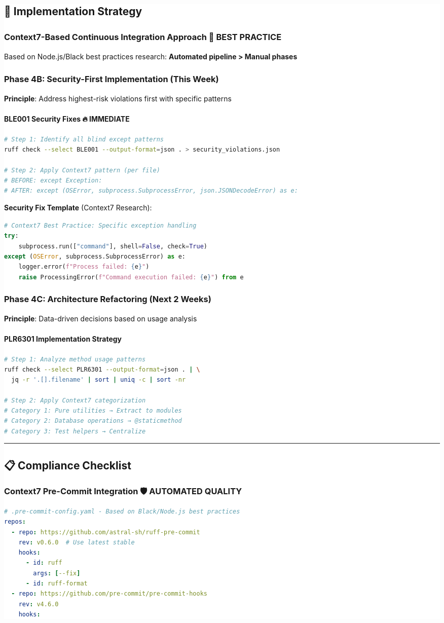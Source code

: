 
## 🚀 Implementation Strategy

### **Context7-Based Continuous Integration Approach** 🌆 **BEST PRACTICE**

Based on Node.js/Black best practices research: **Automated pipeline > Manual phases**

### **Phase 4B: Security-First Implementation** (This Week)
**Principle**: Address highest-risk violations first with specific patterns

#### **BLE001 Security Fixes** 🔥 **IMMEDIATE**
```bash
# Step 1: Identify all blind except patterns
ruff check --select BLE001 --output-format=json . > security_violations.json

# Step 2: Apply Context7 pattern (per file)
# BEFORE: except Exception:
# AFTER: except (OSError, subprocess.SubprocessError, json.JSONDecodeError) as e:
```

**Security Fix Template** (Context7 Research):
```python
# Context7 Best Practice: Specific exception handling
try:
    subprocess.run(["command"], shell=False, check=True)
except (OSError, subprocess.SubprocessError) as e:
    logger.error(f"Process failed: {e}")
    raise ProcessingError(f"Command execution failed: {e}") from e
```

### **Phase 4C: Architecture Refactoring** (Next 2 Weeks)
**Principle**: Data-driven decisions based on usage analysis

#### **PLR6301 Implementation Strategy**
```bash
# Step 1: Analyze method usage patterns
ruff check --select PLR6301 --output-format=json . | \
  jq -r '.[].filename' | sort | uniq -c | sort -nr

# Step 2: Apply Context7 categorization
# Category 1: Pure utilities → Extract to modules
# Category 2: Database operations → @staticmethod 
# Category 3: Test helpers → Centralize
```

---

## 📋 Compliance Checklist

### **Context7 Pre-Commit Integration** 🛡️ **AUTOMATED QUALITY**
```yaml
# .pre-commit-config.yaml - Based on Black/Node.js best practices
repos:
  - repo: https://github.com/astral-sh/ruff-pre-commit
    rev: v0.6.0  # Use latest stable
    hooks:
      - id: ruff
        args: [--fix]
      - id: ruff-format
  - repo: https://github.com/pre-commit/pre-commit-hooks
    rev: v4.6.0
    hooks:
```
